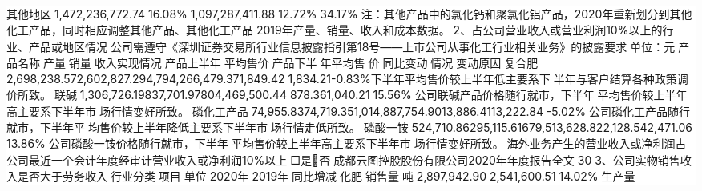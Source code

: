 其他地区
1,472,236,772.74
16.08%
1,097,287,411.88
12.72%
34.17%
注：其他产品中的氯化钙和聚氯化铝产品，2020年重新划分到其他化工产品，同时相应调整其他产品、其他化工产品
2019年产量、销量、收入和成本数据。
2、占公司营业收入或营业利润10%以上的行业、产品或地区情况
公司需遵守《深圳证券交易所行业信息披露指引第18号——上市公司从事化工行业相关业务》的披露要求
单位：元
产品名称
产量
销量
收入实现情况
产品上半年
平均售价
产品下半
年平均售
价
同比变动
情况
变动原因
复合肥
2,698,238.572,602,827.294,794,266,479.371,849.42
1,834.21-0.83%下半年平均售价较上半年低主要系下
半年与客户结算各种政策调价所致。
联碱
1,306,726.19837,701.97804,469,500.44
878.361,040.21
15.56%
公司联碱产品价格随行就市，下半年
平均售价较上半年高主要系下半年市
场行情变好所致。
磷化工产品
74,955.8374,719.351,014,887,754.9013,886.4113,222.84
-5.02%
公司磷化工产品随行就市，下半年平
均售价较上半年降低主要系下半年市
场行情走低所致。
磷酸一铵
524,710.86295,115.61679,513,628.822,128.542,471.06
13.86%
公司磷酸一铵价格随行就市，下半年
平均售价较上半年高主要系下半年市
场行情变好所致。
海外业务产生的营业收入或净利润占公司最近一个会计年度经审计营业收入或净利润10%以上
□是否
成都云图控股股份有限公司2020年年度报告全文
30
3、公司实物销售收入是否大于劳务收入
行业分类
项目
单位
2020年
2019年
同比增减
化肥
销售量
吨
2,897,942.90
2,541,600.51
14.02%
生产量
